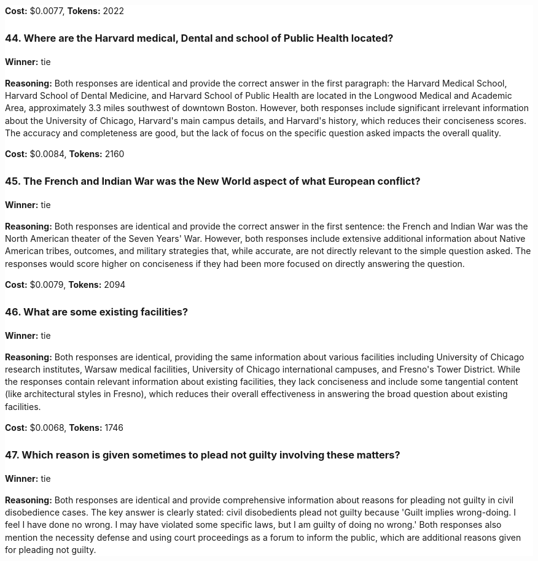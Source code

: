 **Cost:** $0.0077, **Tokens:** 2022

### 44. Where are the Harvard medical, Dental and school of Public Health located?

**Winner:** tie

**Reasoning:** Both responses are identical and provide the correct answer in the first paragraph: the Harvard Medical School, Harvard School of Dental Medicine, and Harvard School of Public Health are located in the Longwood Medical and Academic Area, approximately 3.3 miles southwest of downtown Boston. However, both responses include significant irrelevant information about the University of Chicago, Harvard's main campus details, and Harvard's history, which reduces their conciseness scores. The accuracy and completeness are good, but the lack of focus on the specific question asked impacts the overall quality.

**Cost:** $0.0084, **Tokens:** 2160

### 45. The French and Indian War was the New World aspect of what European conflict?

**Winner:** tie

**Reasoning:** Both responses are identical and provide the correct answer in the first sentence: the French and Indian War was the North American theater of the Seven Years' War. However, both responses include extensive additional information about Native American tribes, outcomes, and military strategies that, while accurate, are not directly relevant to the simple question asked. The responses would score higher on conciseness if they had been more focused on directly answering the question.

**Cost:** $0.0079, **Tokens:** 2094

### 46. What are some existing facilities?

**Winner:** tie

**Reasoning:** Both responses are identical, providing the same information about various facilities including University of Chicago research institutes, Warsaw medical facilities, University of Chicago international campuses, and Fresno's Tower District. While the responses contain relevant information about existing facilities, they lack conciseness and include some tangential content (like architectural styles in Fresno), which reduces their overall effectiveness in answering the broad question about existing facilities.

**Cost:** $0.0068, **Tokens:** 1746

### 47. Which reason is given sometimes to plead not guilty involving these matters?

**Winner:** tie

**Reasoning:** Both responses are identical and provide comprehensive information about reasons for pleading not guilty in civil disobedience cases. The key answer is clearly stated: civil disobedients plead not guilty because 'Guilt implies wrong-doing. I feel I have done no wrong. I may have violated some specific laws, but I am guilty of doing no wrong.' Both responses also mention the necessity defense and using court proceedings as a forum to inform the public, which are additional reasons given for pleading not guilty.
